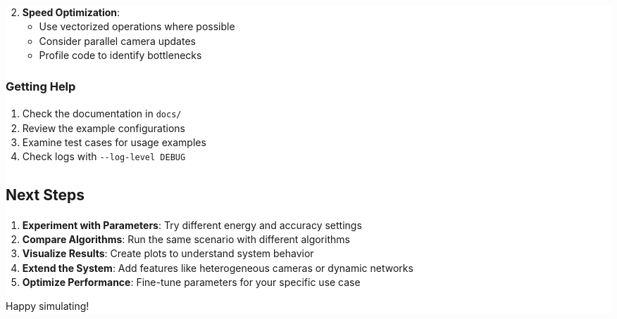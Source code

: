2. **Speed Optimization**:
   - Use vectorized operations where possible
   - Consider parallel camera updates
   - Profile code to identify bottlenecks

### Getting Help

1. Check the documentation in `docs/`
2. Review the example configurations
3. Examine test cases for usage examples
4. Check logs with `--log-level DEBUG`

## Next Steps

1. **Experiment with Parameters**: Try different energy and accuracy settings
2. **Compare Algorithms**: Run the same scenario with different algorithms
3. **Visualize Results**: Create plots to understand system behavior
4. **Extend the System**: Add features like heterogeneous cameras or dynamic networks
5. **Optimize Performance**: Fine-tune parameters for your specific use case

Happy simulating!